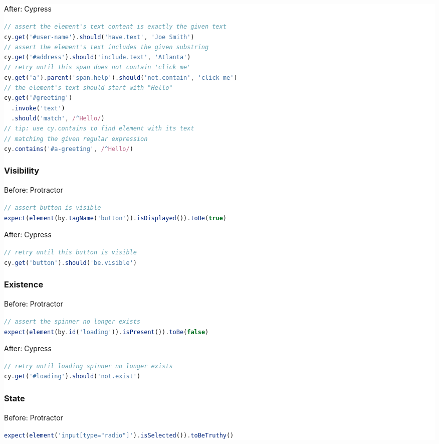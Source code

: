 <Badge type="success">After: Cypress</Badge>

```javascript
// assert the element's text content is exactly the given text
cy.get('#user-name').should('have.text', 'Joe Smith')
// assert the element's text includes the given substring
cy.get('#address').should('include.text', 'Atlanta')
// retry until this span does not contain 'click me'
cy.get('a').parent('span.help').should('not.contain', 'click me')
// the element's text should start with "Hello"
cy.get('#greeting')
  .invoke('text')
  .should('match', /^Hello/)
// tip: use cy.contains to find element with its text
// matching the given regular expression
cy.contains('#a-greeting', /^Hello/)
```

### Visibility

<Badge type="danger">Before: Protractor</Badge>

```javascript
// assert button is visible
expect(element(by.tagName('button')).isDisplayed()).toBe(true)
```

<Badge type="success">After: Cypress</Badge>

```javascript
// retry until this button is visible
cy.get('button').should('be.visible')
```

### Existence

<Badge type="danger">Before: Protractor</Badge>

```javascript
// assert the spinner no longer exists
expect(element(by.id('loading')).isPresent()).toBe(false)
```

<Badge type="success">After: Cypress</Badge>

```javascript
// retry until loading spinner no longer exists
cy.get('#loading').should('not.exist')
```

### State

<Badge type="danger">Before: Protractor</Badge>

```javascript
expect(element('input[type="radio"]').isSelected()).toBeTruthy()
```
